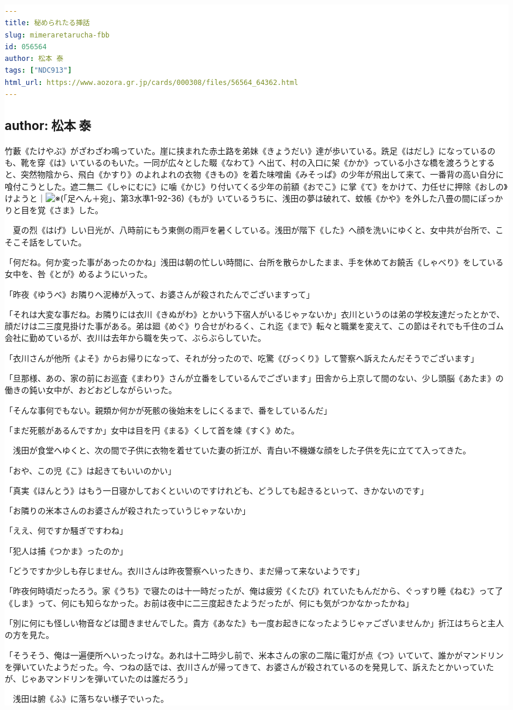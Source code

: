 ```yaml
---
title: 秘められたる挿話
slug: mimeraretarucha-fbb
id: 056564
author: 松本 泰
tags: ["NDC913"]
html_url: https://www.aozora.gr.jp/cards/000308/files/56564_64362.html
---
```


## author: 松本 泰

竹藪《たけやぶ》がざわざわ鳴っていた。崖に挟まれた赤土路を弟妹《きょうだい》達が歩いている。跣足《はだし》になっているのも、靴を穿《は》いているのもいた。一同が広々とした畷《なわて》へ出て、村の入口に架《かか》っている小さな橋を渡ろうとすると、突然物陰から、飛白《かすり》のよれよれの衣物《きもの》を着た味噌歯《みそっぱ》の少年が飛出して来て、一番背の高い自分に喰付こうとした。遮二無二《しゃにむに》に噛《かじ》り付いてくる少年の前額《おでこ》に掌《て》をかけて、力任せに押除《おしの》けようと｜![※(「足へん＋宛」、第3水準1-92-36)](https://www.aozora.gr.jp/cards/000308/files/../../../gaiji/1-92/1-92-36.png)《もが》いているうちに、浅田の夢は破れて、蚊帳《かや》を外した八畳の間にぽっかりと目を覚《さま》した。

　夏の烈《はげ》しい日光が、八時前にもう東側の雨戸を暑くしている。浅田が階下《した》へ顔を洗いにゆくと、女中共が台所で、こそこそ話をしていた。

「何だね。何か変った事があったのかね」浅田は朝の忙しい時間に、台所を散らかしたまま、手を休めてお饒舌《しゃべり》をしている女中を、咎《とが》めるようにいった。

「昨夜《ゆうべ》お隣りへ泥棒が入って、お婆さんが殺されたんでございますって」

「それは大変な事だね。お隣りには衣川《きぬがわ》とかいう下宿人がいるじゃァないか」衣川というのは弟の学校友達だったとかで、顔だけは二三度見掛けた事がある。弟は廻《めぐ》り合せがわるく、これ迄《まで》転々と職業を変えて、この節はそれでも千住のゴム会社に勤めているが、衣川は去年から職を失って、ぶらぶらしていた。

「衣川さんが他所《よそ》からお帰りになって、それが分ったので、吃驚《びっくり》して警察へ訴えたんだそうでございます」

「旦那様、あの、家の前にお巡査《まわり》さんが立番をしているんでございます」田舎から上京して間のない、少し頭脳《あたま》の働きの鈍い女中が、おどおどしながらいった。

「そんな事何でもない。親類か何かが死骸の後始末をしにくるまで、番をしているんだ」

「まだ死骸があるんですか」女中は目を円《まる》くして首を竦《すく》めた。

　浅田が食堂へゆくと、次の間で子供に衣物を着せていた妻の折江が、青白い不機嫌な顔をした子供を先に立てて入ってきた。

「おや、この児《こ》は起きてもいいのかい」

「真実《ほんとう》はもう一日寝かしておくといいのですけれども、どうしても起きるといって、きかないのです」

「お隣りの米本さんのお婆さんが殺されたっていうじゃァないか」

「ええ、何ですか騒ぎですわね」

「犯人は捕《つかま》ったのか」

「どうですか少しも存じません。衣川さんは昨夜警察へいったきり、まだ帰って来ないようです」

「昨夜何時頃だったろう。家《うち》で寝たのは十一時だったが、俺は疲労《くたび》れていたもんだから、ぐっすり睡《ねむ》って了《しま》って、何にも知らなかった。お前は夜中に二三度起きたようだったが、何にも気がつかなかったかね」

「別に何にも怪しい物音などは聞きませんでした。貴方《あなた》も一度お起きになったようじゃァございませんか」折江はちらと主人の方を見た。

「そうそう、俺は一遍便所へいったっけな。あれは十二時少し前で、米本さんの家の二階に電灯が点《つ》いていて、誰かがマンドリンを弾いていたようだった。今、つねの話では、衣川さんが帰ってきて、お婆さんが殺されているのを発見して、訴えたとかいっていたが、じゃあマンドリンを弾いていたのは誰だろう」

　浅田は腑《ふ》に落ちない様子でいった。
